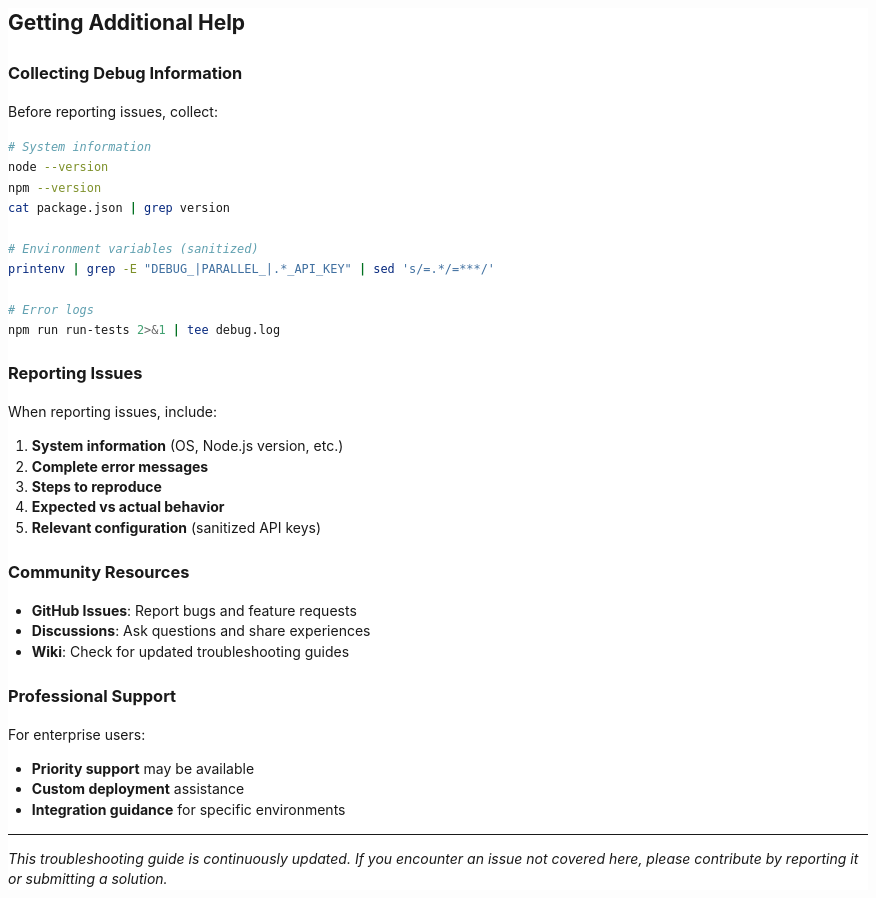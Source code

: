 ## Getting Additional Help

### Collecting Debug Information

Before reporting issues, collect:
```bash
# System information
node --version
npm --version
cat package.json | grep version

# Environment variables (sanitized)
printenv | grep -E "DEBUG_|PARALLEL_|.*_API_KEY" | sed 's/=.*/=***/'

# Error logs
npm run run-tests 2>&1 | tee debug.log
```

### Reporting Issues

When reporting issues, include:
1. **System information** (OS, Node.js version, etc.)
2. **Complete error messages**
3. **Steps to reproduce**
4. **Expected vs actual behavior**
5. **Relevant configuration** (sanitized API keys)

### Community Resources

- **GitHub Issues**: Report bugs and feature requests
- **Discussions**: Ask questions and share experiences
- **Wiki**: Check for updated troubleshooting guides

### Professional Support

For enterprise users:
- **Priority support** may be available
- **Custom deployment** assistance
- **Integration guidance** for specific environments

---

*This troubleshooting guide is continuously updated. If you encounter an issue not covered here, please contribute by reporting it or submitting a solution.*